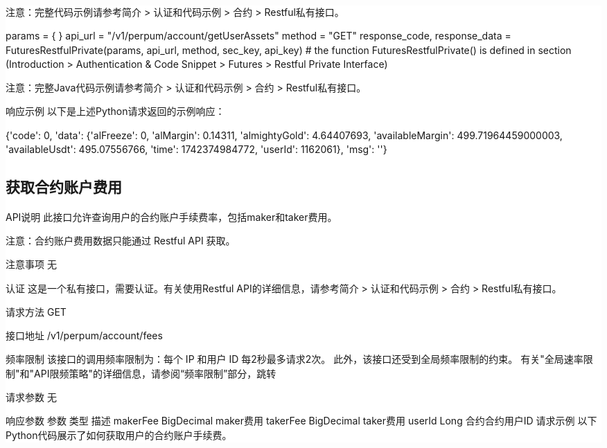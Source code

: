 注意：完整代码示例请参考简介 > 认证和代码示例 > 合约 > Restful私有接口。

params = { }
api_url = "/v1/perpum/account/getUserAssets"
method = "GET"
response_code, response_data = FuturesRestfulPrivate(params, api_url, method, sec_key, api_key) # the function FuturesRestfulPrivate() is defined in section (Introduction > Authentication & Code Snippet > Futures > Restful Private Interface)


注意：完整Java代码示例请参考简介 > 认证和代码示例 > 合约 > Restful私有接口。

响应示例
以下是上述Python请求返回的示例响应：

{'code': 0,
 'data': {'alFreeze': 0,
  'alMargin': 0.14311,
  'almightyGold': 4.64407693,
  'availableMargin': 499.71964459000003,
  'availableUsdt': 495.07556766,
  'time': 1742374984772,
  'userId': 1162061},
 'msg': ''}

## 获取合约账户费用
API说明
此接口允许查询用户的合约账户手续费率，包括maker和taker费用。

注意：合约账户费用数据只能通过 Restful API 获取。

注意事项
无

认证
这是一个私有接口，需要认证。有关使用Restful API的详细信息，请参考简介 > 认证和代码示例 > 合约 > Restful私有接口。

请求方法
GET

接口地址
/v1/perpum/account/fees

频率限制
该接口的调用频率限制为：每个 IP 和用户 ID 每2秒最多请求2次。
此外，该接口还受到全局频率限制的约束。
有关"全局速率限制"和"API限频策略"的详细信息，请参阅“频率限制”部分，跳转

请求参数
无

响应参数
参数	类型	描述
makerFee	BigDecimal	maker费用
takerFee	BigDecimal	taker费用
userId	Long	合约合约用户ID
请求示例
以下Python代码展示了如何获取用户的合约账户手续费。
